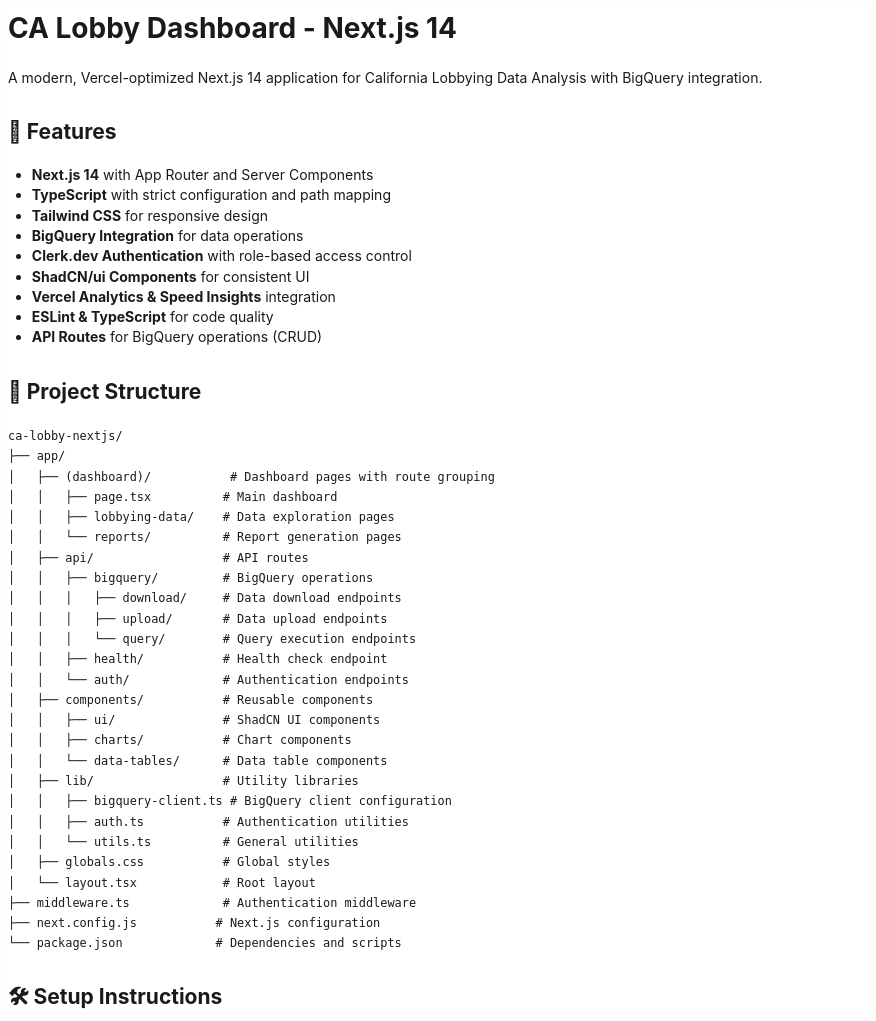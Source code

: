 # CA Lobby Dashboard - Next.js 14

A modern, Vercel-optimized Next.js 14 application for California Lobbying Data Analysis with BigQuery integration.

## 🚀 Features

- **Next.js 14** with App Router and Server Components
- **TypeScript** with strict configuration and path mapping
- **Tailwind CSS** for responsive design
- **BigQuery Integration** for data operations
- **Clerk.dev Authentication** with role-based access control
- **ShadCN/ui Components** for consistent UI
- **Vercel Analytics & Speed Insights** integration
- **ESLint & TypeScript** for code quality
- **API Routes** for BigQuery operations (CRUD)

## 📁 Project Structure

```
ca-lobby-nextjs/
├── app/
│   ├── (dashboard)/           # Dashboard pages with route grouping
│   │   ├── page.tsx          # Main dashboard
│   │   ├── lobbying-data/    # Data exploration pages
│   │   └── reports/          # Report generation pages
│   ├── api/                  # API routes
│   │   ├── bigquery/         # BigQuery operations
│   │   │   ├── download/     # Data download endpoints
│   │   │   ├── upload/       # Data upload endpoints
│   │   │   └── query/        # Query execution endpoints
│   │   ├── health/           # Health check endpoint
│   │   └── auth/             # Authentication endpoints
│   ├── components/           # Reusable components
│   │   ├── ui/               # ShadCN UI components
│   │   ├── charts/           # Chart components
│   │   └── data-tables/      # Data table components
│   ├── lib/                  # Utility libraries
│   │   ├── bigquery-client.ts # BigQuery client configuration
│   │   ├── auth.ts           # Authentication utilities
│   │   └── utils.ts          # General utilities
│   ├── globals.css           # Global styles
│   └── layout.tsx            # Root layout
├── middleware.ts             # Authentication middleware
├── next.config.js           # Next.js configuration
└── package.json             # Dependencies and scripts
```

## 🛠️ Setup Instructions
